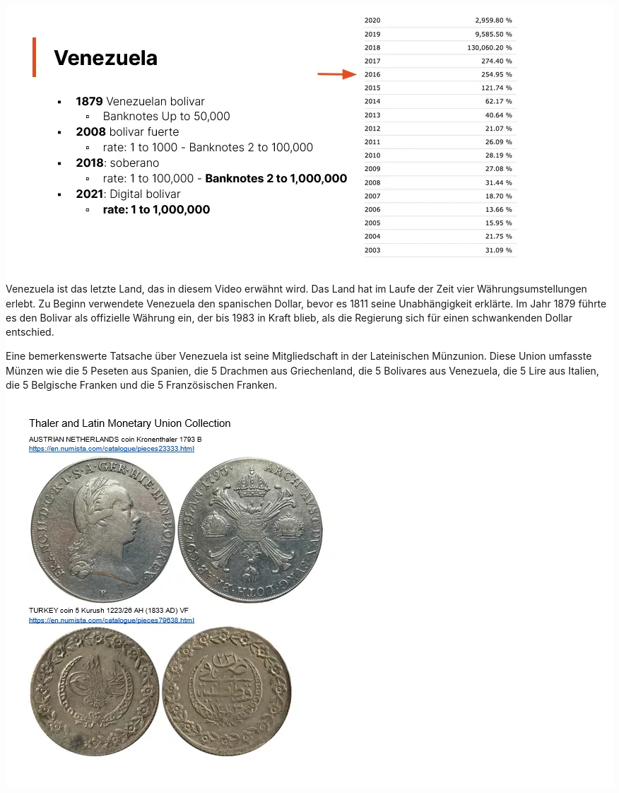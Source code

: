 ![image](assets/chapitre-3.4/6.webp)

Venezuela ist das letzte Land, das in diesem Video erwähnt wird. Das Land hat im Laufe der Zeit vier Währungsumstellungen erlebt. Zu Beginn verwendete Venezuela den spanischen Dollar, bevor es 1811 seine Unabhängigkeit erklärte. Im Jahr 1879 führte es den Bolivar als offizielle Währung ein, der bis 1983 in Kraft blieb, als die Regierung sich für einen schwankenden Dollar entschied.

Eine bemerkenswerte Tatsache über Venezuela ist seine Mitgliedschaft in der Lateinischen Münzunion. Diese Union umfasste Münzen wie die 5 Peseten aus Spanien, die 5 Drachmen aus Griechenland, die 5 Bolivares aus Venezuela, die 5 Lire aus Italien, die 5 Belgische Franken und die 5 Französischen Franken.

![image](assets/chapitre-3.4/8.webp)
